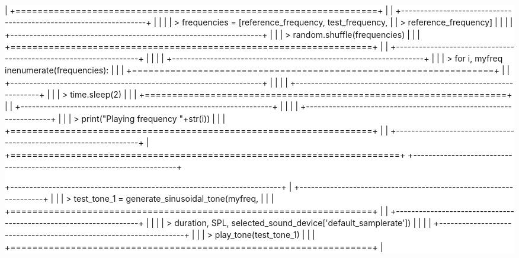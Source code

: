 | +==================================================================+  |
| +------------------------------------------------------------------+  |
|                                                                       |
| > frequencies = \[reference_frequency, test_frequency,                |
| > reference_frequency\]                                               |
|                                                                       |
| +------------------------------------------------------------------+  |
| | > random.shuffle(frequencies)                                    |  |
| +==================================================================+  |
| +------------------------------------------------------------------+  |
|                                                                       |
| +------------------------------------------------------------------+  |
| | > for i, myfreq inenumerate(frequencies):                        |  |
| +==================================================================+  |
| +------------------------------------------------------------------+  |
|                                                                       |
| +------------------------------------------------------------------+  |
| | > time.sleep(2)                                                  |  |
| +==================================================================+  |
| +------------------------------------------------------------------+  |
|                                                                       |
| +------------------------------------------------------------------+  |
| | > print(\"Playing frequency \"+str(i))                           |  |
| +==================================================================+  |
| +------------------------------------------------------------------+  |
+=======================================================================+
+-----------------------------------------------------------------------+

+-----------------------------------------------------------------------+
| +------------------------------------------------------------------+  |
| | > test_tone_1 = generate_sinusoidal_tone(myfreq,                 |  |
| +==================================================================+  |
| +------------------------------------------------------------------+  |
|                                                                       |
| > duration, SPL, selected_sound_device\[\'default_samplerate\'\])     |
|                                                                       |
| +------------------------------------------------------------------+  |
| | > play_tone(test_tone_1)                                         |  |
| +==================================================================+  |